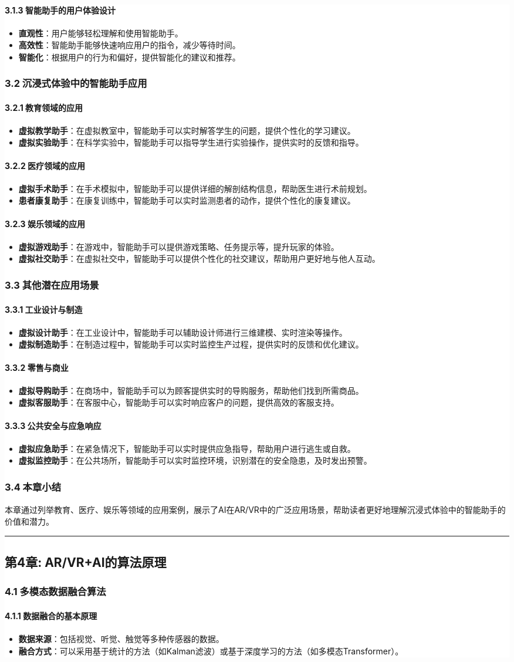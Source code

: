 #### 3.1.3 智能助手的用户体验设计

- **直观性**：用户能够轻松理解和使用智能助手。
- **高效性**：智能助手能够快速响应用户的指令，减少等待时间。
- **智能化**：根据用户的行为和偏好，提供智能化的建议和推荐。

### 3.2 沉浸式体验中的智能助手应用

#### 3.2.1 教育领域的应用

- **虚拟教学助手**：在虚拟教室中，智能助手可以实时解答学生的问题，提供个性化的学习建议。
- **虚拟实验助手**：在科学实验中，智能助手可以指导学生进行实验操作，提供实时的反馈和指导。

#### 3.2.2 医疗领域的应用

- **虚拟手术助手**：在手术模拟中，智能助手可以提供详细的解剖结构信息，帮助医生进行术前规划。
- **患者康复助手**：在康复训练中，智能助手可以实时监测患者的动作，提供个性化的康复建议。

#### 3.2.3 娱乐领域的应用

- **虚拟游戏助手**：在游戏中，智能助手可以提供游戏策略、任务提示等，提升玩家的体验。
- **虚拟社交助手**：在虚拟社交中，智能助手可以提供个性化的社交建议，帮助用户更好地与他人互动。

### 3.3 其他潜在应用场景

#### 3.3.1 工业设计与制造

- **虚拟设计助手**：在工业设计中，智能助手可以辅助设计师进行三维建模、实时渲染等操作。
- **虚拟制造助手**：在制造过程中，智能助手可以实时监控生产过程，提供实时的反馈和优化建议。

#### 3.3.2 零售与商业

- **虚拟导购助手**：在商场中，智能助手可以为顾客提供实时的导购服务，帮助他们找到所需商品。
- **虚拟客服助手**：在客服中心，智能助手可以实时响应客户的问题，提供高效的客服支持。

#### 3.3.3 公共安全与应急响应

- **虚拟应急助手**：在紧急情况下，智能助手可以实时提供应急指导，帮助用户进行逃生或自救。
- **虚拟监控助手**：在公共场所，智能助手可以实时监控环境，识别潜在的安全隐患，及时发出预警。

### 3.4 本章小结

本章通过列举教育、医疗、娱乐等领域的应用案例，展示了AI在AR/VR中的广泛应用场景，帮助读者更好地理解沉浸式体验中的智能助手的价值和潜力。

---

## 第4章: AR/VR+AI的算法原理

### 4.1 多模态数据融合算法

#### 4.1.1 数据融合的基本原理

- **数据来源**：包括视觉、听觉、触觉等多种传感器的数据。
- **融合方式**：可以采用基于统计的方法（如Kalman滤波）或基于深度学习的方法（如多模态Transformer）。
